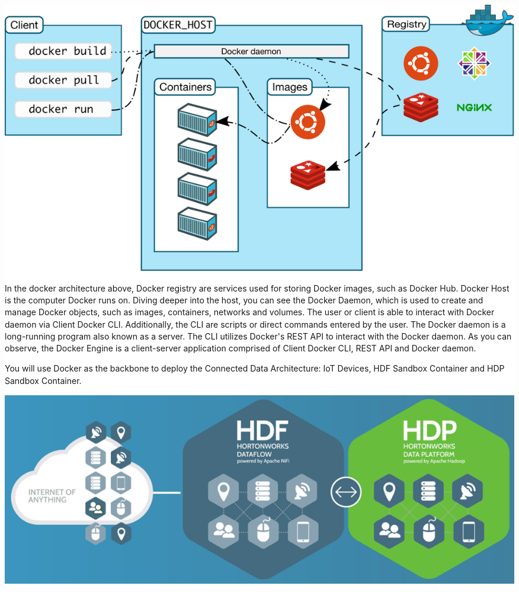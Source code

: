 ![docker_architecture](assets/tutorial1/docker_architecture.svg)

In the docker architecture above, Docker registry are services used for storing Docker images, such as Docker Hub. Docker Host is the computer Docker runs on. Diving deeper into the host, you can see the Docker Daemon, which is used to create and manage Docker objects, such as images, containers, networks and volumes. The user or client is able to interact with Docker daemon via Client Docker CLI. Additionally, the CLI are scripts or direct commands entered by the user. The Docker daemon is a long-running program also known as a server. The CLI utilizes Docker's REST API to interact with the Docker daemon. As you can observe, the Docker Engine is a client-server application comprised of Client Docker CLI, REST API and Docker daemon.

You will use Docker as the backbone to deploy the Connected Data Architecture: IoT Devices, HDF Sandbox Container and HDP Sandbox Container.

![connected_data_architecture](assets/tutorial1/connected_data_architecture.png)
